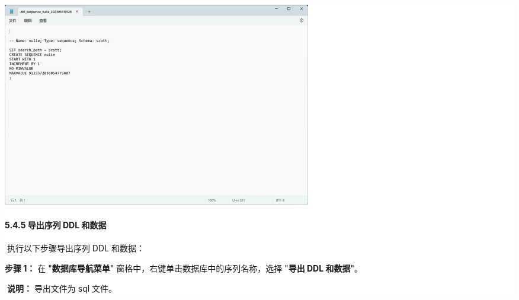 <img src="photo/5-4-4.png" style="zoom:50%;" />



#### 5.4.5 导出序列 DDL 和数据

​               执行以下步骤导出序列 DDL 和数据：

**步骤 1：** 在 "**数据库导航菜单**" 窗格中，右键单击数据库中的序列名称，选择 "**导出 DDL 和数据**"。 

​                **说明：** 导出文件为 sql 文件。
